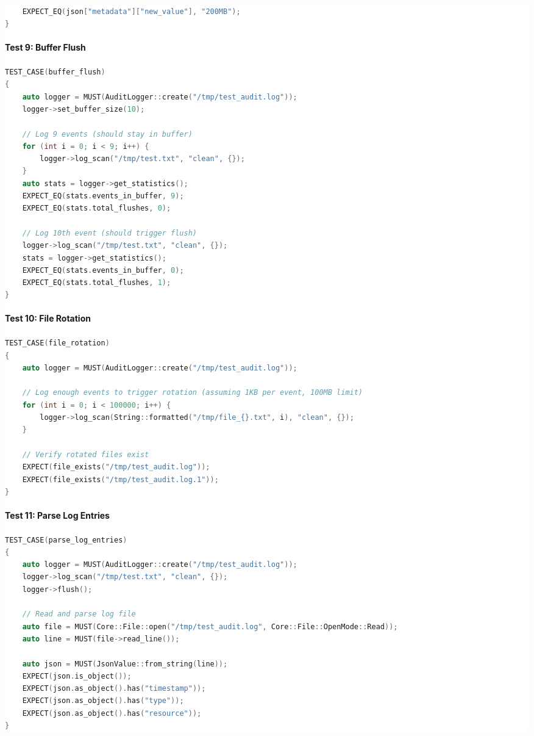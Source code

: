 ```cpp
    EXPECT_EQ(json["metadata"]["new_value"], "200MB");
}
```

#### Test 9: Buffer Flush
```cpp
TEST_CASE(buffer_flush)
{
    auto logger = MUST(AuditLogger::create("/tmp/test_audit.log"));
    logger->set_buffer_size(10);

    // Log 9 events (should stay in buffer)
    for (int i = 0; i < 9; i++) {
        logger->log_scan("/tmp/test.txt", "clean", {});
    }
    auto stats = logger->get_statistics();
    EXPECT_EQ(stats.events_in_buffer, 9);
    EXPECT_EQ(stats.total_flushes, 0);

    // Log 10th event (should trigger flush)
    logger->log_scan("/tmp/test.txt", "clean", {});
    stats = logger->get_statistics();
    EXPECT_EQ(stats.events_in_buffer, 0);
    EXPECT_EQ(stats.total_flushes, 1);
}
```

#### Test 10: File Rotation
```cpp
TEST_CASE(file_rotation)
{
    auto logger = MUST(AuditLogger::create("/tmp/test_audit.log"));

    // Log enough events to trigger rotation (assuming 1KB per event, 100MB limit)
    for (int i = 0; i < 100000; i++) {
        logger->log_scan(String::formatted("/tmp/file_{}.txt", i), "clean", {});
    }

    // Verify rotated files exist
    EXPECT(file_exists("/tmp/test_audit.log"));
    EXPECT(file_exists("/tmp/test_audit.log.1"));
}
```

#### Test 11: Parse Log Entries
```cpp
TEST_CASE(parse_log_entries)
{
    auto logger = MUST(AuditLogger::create("/tmp/test_audit.log"));
    logger->log_scan("/tmp/test.txt", "clean", {});
    logger->flush();

    // Read and parse log file
    auto file = MUST(Core::File::open("/tmp/test_audit.log", Core::File::OpenMode::Read));
    auto line = MUST(file->read_line());

    auto json = MUST(JsonValue::from_string(line));
    EXPECT(json.is_object());
    EXPECT(json.as_object().has("timestamp"));
    EXPECT(json.as_object().has("type"));
    EXPECT(json.as_object().has("resource"));
}
```
